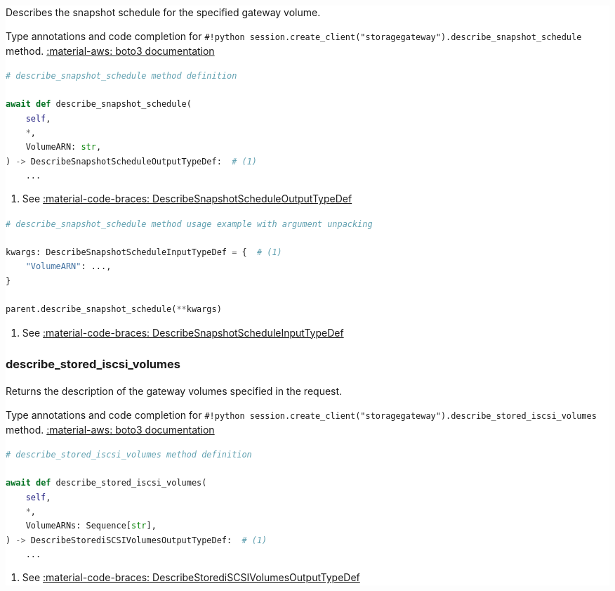 Describes the snapshot schedule for the specified gateway volume.

Type annotations and code completion for `#!python session.create_client("storagegateway").describe_snapshot_schedule` method.
[:material-aws: boto3 documentation](https://boto3.amazonaws.com/v1/documentation/api/latest/reference/services/storagegateway/client/describe_snapshot_schedule.html)

```python
# describe_snapshot_schedule method definition

await def describe_snapshot_schedule(
    self,
    *,
    VolumeARN: str,
) -> DescribeSnapshotScheduleOutputTypeDef:  # (1)
    ...
```

1. See [:material-code-braces: DescribeSnapshotScheduleOutputTypeDef](./type_defs.md#describesnapshotscheduleoutputtypedef) 


```python
# describe_snapshot_schedule method usage example with argument unpacking

kwargs: DescribeSnapshotScheduleInputTypeDef = {  # (1)
    "VolumeARN": ...,
}

parent.describe_snapshot_schedule(**kwargs)
```

1. See [:material-code-braces: DescribeSnapshotScheduleInputTypeDef](./type_defs.md#describesnapshotscheduleinputtypedef) 

### describe\_stored\_iscsi\_volumes

Returns the description of the gateway volumes specified in the request.

Type annotations and code completion for `#!python session.create_client("storagegateway").describe_stored_iscsi_volumes` method.
[:material-aws: boto3 documentation](https://boto3.amazonaws.com/v1/documentation/api/latest/reference/services/storagegateway/client/describe_stored_iscsi_volumes.html)

```python
# describe_stored_iscsi_volumes method definition

await def describe_stored_iscsi_volumes(
    self,
    *,
    VolumeARNs: Sequence[str],
) -> DescribeStorediSCSIVolumesOutputTypeDef:  # (1)
    ...
```

1. See [:material-code-braces: DescribeStorediSCSIVolumesOutputTypeDef](./type_defs.md#describestorediscsivolumesoutputtypedef) 

